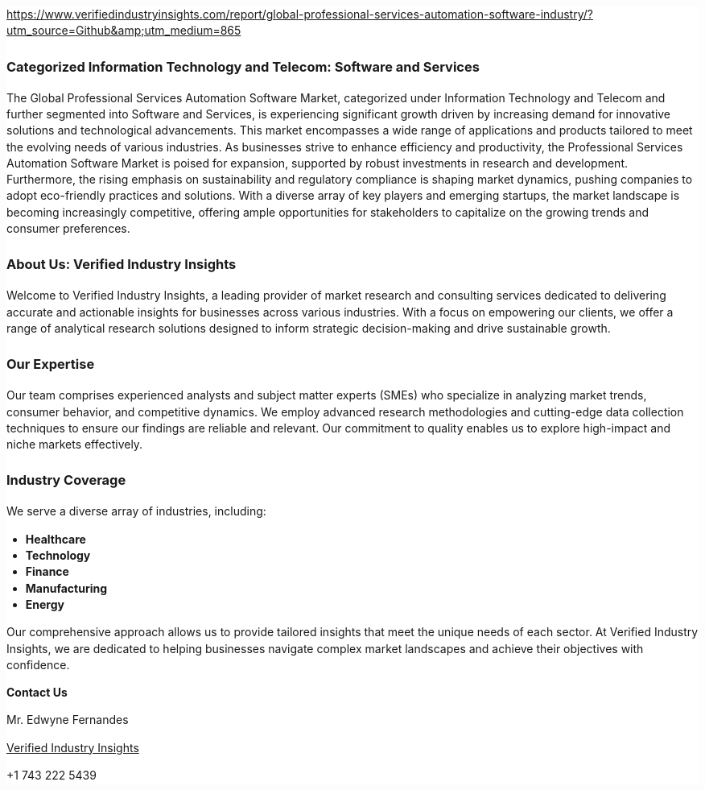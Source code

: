 </strong><a href="https://www.verifiedindustryinsights.com/report/global-professional-services-automation-software-industry/?utm_source=Github&amp;utm_medium=865">https://www.verifiedindustryinsights.com/report/global-professional-services-automation-software-industry/?utm_source=Github&amp;utm_medium=865</a>&nbsp;</p><h3>Categorized Information Technology and Telecom: Software and Services </h3><p>The Global Professional Services Automation Software Market, categorized under Information Technology and Telecom and further segmented into Software and Services, is experiencing significant growth driven by increasing demand for innovative solutions and technological advancements. This market encompasses a wide range of applications and products tailored to meet the evolving needs of various industries. As businesses strive to enhance efficiency and productivity, the Professional Services Automation Software Market is poised for expansion, supported by robust investments in research and development. Furthermore, the rising emphasis on sustainability and regulatory compliance is shaping market dynamics, pushing companies to adopt eco-friendly practices and solutions. With a diverse array of key players and emerging startups, the market landscape is becoming increasingly competitive, offering ample opportunities for stakeholders to capitalize on the growing trends and consumer preferences.</p><h3>About Us: Verified Industry Insights</h3><p>Welcome to Verified Industry Insights, a leading provider of market research and consulting services dedicated to delivering accurate and actionable insights for businesses across various industries. With a focus on empowering our clients, we offer a range of analytical research solutions designed to inform strategic decision-making and drive sustainable growth.</p><h3>Our Expertise</h3><p>Our team comprises experienced analysts and subject matter experts (SMEs) who specialize in analyzing market trends, consumer behavior, and competitive dynamics. We employ advanced research methodologies and cutting-edge data collection techniques to ensure our findings are reliable and relevant. Our commitment to quality enables us to explore high-impact and niche markets effectively.</p><h3>Industry Coverage</h3><p>We serve a diverse array of industries, including:</p><ul><li><strong>Healthcare</strong></li><li><strong>Technology</strong></li><li><strong>Finance</strong></li><li><strong>Manufacturing</strong></li><li><strong>Energy</strong></li></ul><p>Our comprehensive approach allows us to provide tailored insights that meet the unique needs of each sector. At Verified Industry Insights, we are dedicated to helping businesses navigate complex market landscapes and achieve their objectives with confidence.</p><p><strong>Contact Us</strong></p><p>Mr. Edwyne Fernandes</p><p><a href="https://www.verifiedindustryinsights.com/">Verified Industry Insights</a></p><p>+1 743 222 5439</p>
